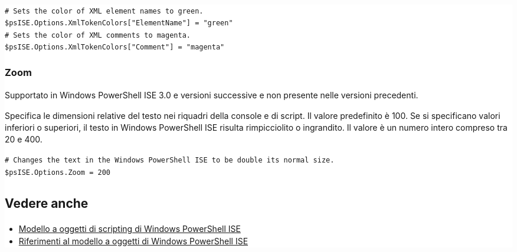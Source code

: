 ```
# Sets the color of XML element names to green.
$psISE.Options.XmlTokenColors["ElementName"] = "green"
# Sets the color of XML comments to magenta.
$psISE.Options.XmlTokenColors["Comment"] = "magenta"

```

###  <a name="a-nameza-zoom"></a><a name="z"></a> Zoom
  Supportato in Windows PowerShell ISE 3.0 e versioni successive e non presente nelle versioni precedenti.

 Specifica le dimensioni relative del testo nei riquadri della console e di script. Il valore predefinito è 100. Se si specificano valori inferiori o superiori, il testo in Windows PowerShell ISE risulta rimpicciolito o ingrandito. Il valore è un numero intero compreso tra 20 e 400.

```
# Changes the text in the Windows PowerShell ISE to be double its normal size.
$psISE.Options.Zoom = 200
```

## <a name="see-also"></a>Vedere anche
- [Modello a oggetti di scripting di Windows PowerShell ISE](The-Windows-PowerShell-ISE-Scripting-Object-Model.md)
- [Riferimenti al modello a oggetti di Windows PowerShell ISE](Windows-PowerShell-ISE-Object-Model-Reference.md)

